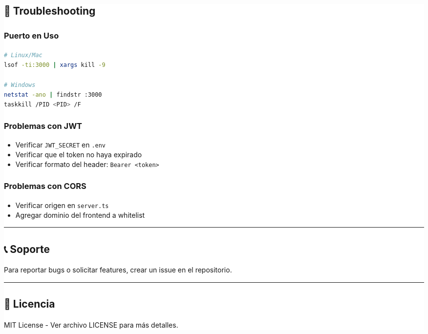 ## 🐛 Troubleshooting

### Puerto en Uso

```bash
# Linux/Mac
lsof -ti:3000 | xargs kill -9

# Windows
netstat -ano | findstr :3000
taskkill /PID <PID> /F
```

### Problemas con JWT

- Verificar `JWT_SECRET` en `.env`
- Verificar que el token no haya expirado
- Verificar formato del header: `Bearer <token>`

### Problemas con CORS

- Verificar origen en `server.ts`
- Agregar dominio del frontend a whitelist

---

## 📞 Soporte

Para reportar bugs o solicitar features, crear un issue en el repositorio.

---

## 📄 Licencia

MIT License - Ver archivo LICENSE para más detalles.
